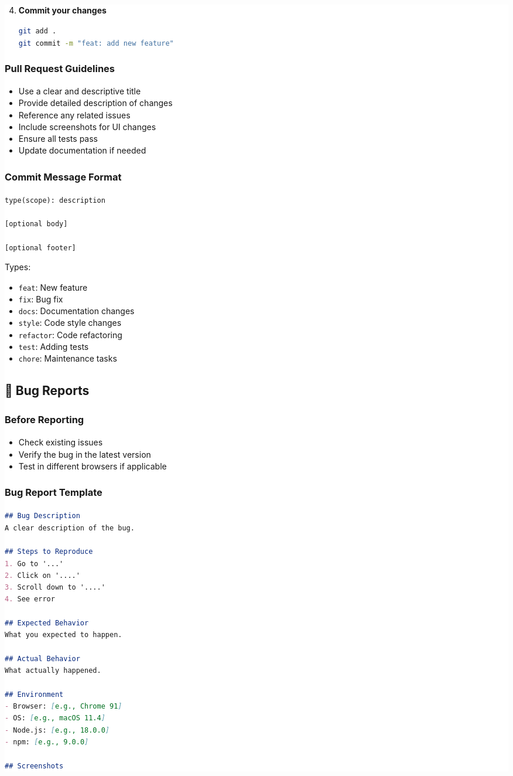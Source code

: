 4. **Commit your changes**
   ```bash
   git add .
   git commit -m "feat: add new feature"
   ```

### Pull Request Guidelines
- Use a clear and descriptive title
- Provide detailed description of changes
- Reference any related issues
- Include screenshots for UI changes
- Ensure all tests pass
- Update documentation if needed

### Commit Message Format
```
type(scope): description

[optional body]

[optional footer]
```

Types:
- `feat`: New feature
- `fix`: Bug fix
- `docs`: Documentation changes
- `style`: Code style changes
- `refactor`: Code refactoring
- `test`: Adding tests
- `chore`: Maintenance tasks

## 🐛 Bug Reports

### Before Reporting
- Check existing issues
- Verify the bug in the latest version
- Test in different browsers if applicable

### Bug Report Template
```markdown
## Bug Description
A clear description of the bug.

## Steps to Reproduce
1. Go to '...'
2. Click on '....'
3. Scroll down to '....'
4. See error

## Expected Behavior
What you expected to happen.

## Actual Behavior
What actually happened.

## Environment
- Browser: [e.g., Chrome 91]
- OS: [e.g., macOS 11.4]
- Node.js: [e.g., 18.0.0]
- npm: [e.g., 9.0.0]

## Screenshots
```